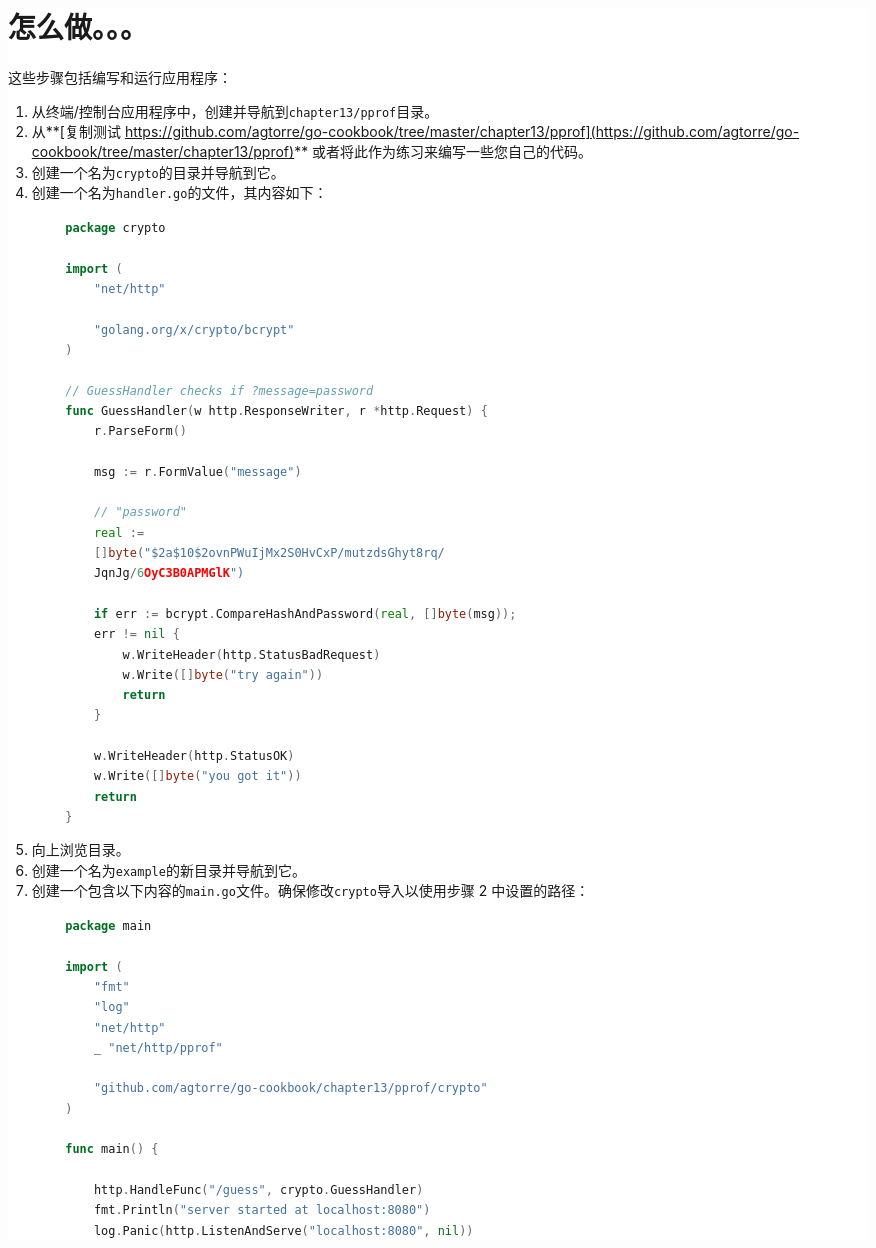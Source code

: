 # 怎么做。。。

这些步骤包括编写和运行应用程序：

1.  从终端/控制台应用程序中，创建并导航到`chapter13/pprof`目录。
2.  从**[复制测试 https://github.com/agtorre/go-cookbook/tree/master/chapter13/pprof](https://github.com/agtorre/go-cookbook/tree/master/chapter13/pprof)** 或者将此作为练习来编写一些您自己的代码。
3.  创建一个名为`crypto`的目录并导航到它。
4.  创建一个名为`handler.go`的文件，其内容如下：

```go
        package crypto

        import (
            "net/http"

            "golang.org/x/crypto/bcrypt"
        )

        // GuessHandler checks if ?message=password
        func GuessHandler(w http.ResponseWriter, r *http.Request) {
            r.ParseForm()

            msg := r.FormValue("message")

            // "password"
            real := 
            []byte("$2a$10$2ovnPWuIjMx2S0HvCxP/mutzdsGhyt8rq/
            JqnJg/6OyC3B0APMGlK")

            if err := bcrypt.CompareHashAndPassword(real, []byte(msg)); 
            err != nil {
                w.WriteHeader(http.StatusBadRequest)
                w.Write([]byte("try again"))
                return
            }

            w.WriteHeader(http.StatusOK)
            w.Write([]byte("you got it"))
            return
        }

```

5.  向上浏览目录。
6.  创建一个名为`example`的新目录并导航到它。
7.  创建一个包含以下内容的`main.go`文件。确保修改`crypto`导入以使用步骤 2 中设置的路径：

```go
        package main

        import (
            "fmt"
            "log"
            "net/http"
            _ "net/http/pprof"

            "github.com/agtorre/go-cookbook/chapter13/pprof/crypto"
        )

        func main() {

            http.HandleFunc("/guess", crypto.GuessHandler)
            fmt.Println("server started at localhost:8080")
            log.Panic(http.ListenAndServe("localhost:8080", nil))
```